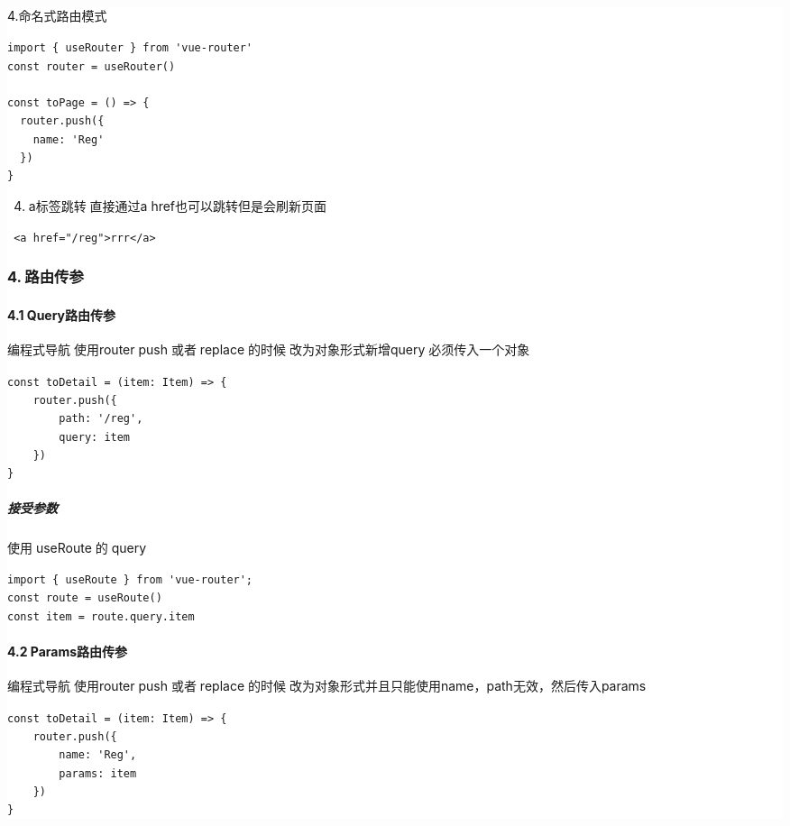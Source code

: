 4.命名式路由模式

```
import { useRouter } from 'vue-router'
const router = useRouter()

const toPage = () => {
  router.push({
    name: 'Reg'
  })
}
```

4. a标签跳转
直接通过a href也可以跳转但是会刷新页面

```
 <a href="/reg">rrr</a>
```

### 4. 路由传参

#### 4.1 Query路由传参

编程式导航 使用router push 或者 replace 的时候 改为对象形式新增query 必须传入一个对象

```
const toDetail = (item: Item) => {
    router.push({
        path: '/reg',
        query: item
    })
}
```

##### 接受参数

使用 useRoute 的 query

```
import { useRoute } from 'vue-router';
const route = useRoute()
const item = route.query.item
```

#### 4.2 Params路由传参

编程式导航 使用router push 或者 replace 的时候 改为对象形式并且只能使用name，path无效，然后传入params

```
const toDetail = (item: Item) => {
    router.push({
        name: 'Reg',
        params: item
    })
}
```
